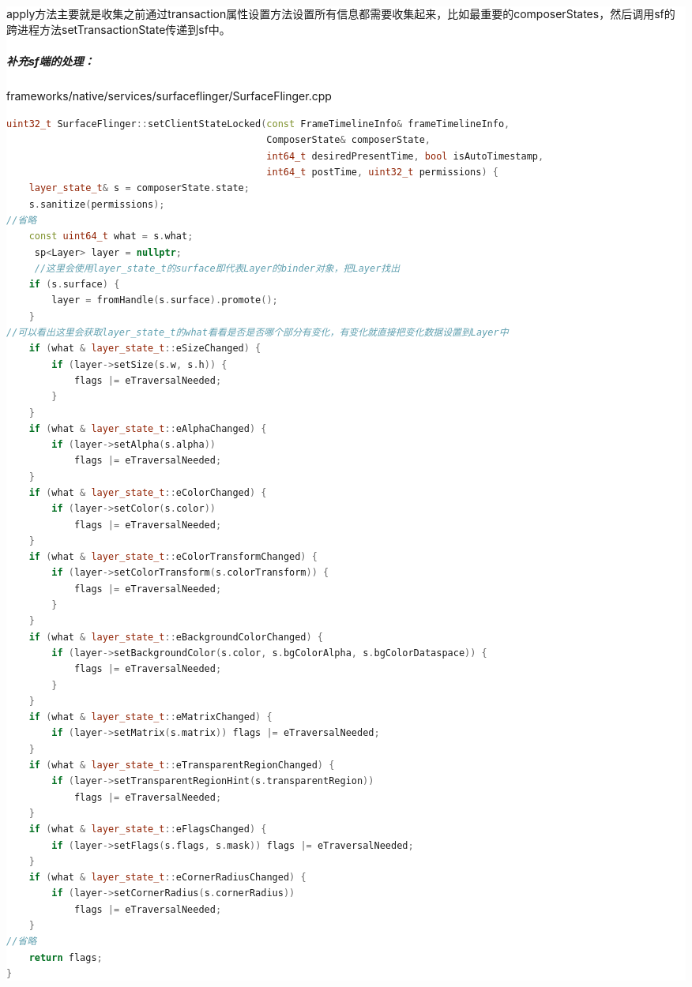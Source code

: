 ```cpp
```

apply方法主要就是收集之前通过transaction属性设置方法设置所有信息都需要收集起来，比如最重要的composerStates，然后调用sf的跨进程方法setTransactionState传递到sf中。

##### 补充sf端的处理：

frameworks/native/services/surfaceflinger/SurfaceFlinger.cpp

```cpp
uint32_t SurfaceFlinger::setClientStateLocked(const FrameTimelineInfo& frameTimelineInfo,
                                              ComposerState& composerState,
                                              int64_t desiredPresentTime, bool isAutoTimestamp,
                                              int64_t postTime, uint32_t permissions) {
    layer_state_t& s = composerState.state;
    s.sanitize(permissions);
//省略
    const uint64_t what = s.what;
     sp<Layer> layer = nullptr;
     //这里会使用layer_state_t的surface即代表Layer的binder对象，把Layer找出
    if (s.surface) {
        layer = fromHandle(s.surface).promote();
    } 
//可以看出这里会获取layer_state_t的what看看是否是否哪个部分有变化，有变化就直接把变化数据设置到Layer中
    if (what & layer_state_t::eSizeChanged) {
        if (layer->setSize(s.w, s.h)) {
            flags |= eTraversalNeeded;
        }
    }
    if (what & layer_state_t::eAlphaChanged) {
        if (layer->setAlpha(s.alpha))
            flags |= eTraversalNeeded;
    }
    if (what & layer_state_t::eColorChanged) {
        if (layer->setColor(s.color))
            flags |= eTraversalNeeded;
    }
    if (what & layer_state_t::eColorTransformChanged) {
        if (layer->setColorTransform(s.colorTransform)) {
            flags |= eTraversalNeeded;
        }
    }
    if (what & layer_state_t::eBackgroundColorChanged) {
        if (layer->setBackgroundColor(s.color, s.bgColorAlpha, s.bgColorDataspace)) {
            flags |= eTraversalNeeded;
        }
    }
    if (what & layer_state_t::eMatrixChanged) {
        if (layer->setMatrix(s.matrix)) flags |= eTraversalNeeded;
    }
    if (what & layer_state_t::eTransparentRegionChanged) {
        if (layer->setTransparentRegionHint(s.transparentRegion))
            flags |= eTraversalNeeded;
    }
    if (what & layer_state_t::eFlagsChanged) {
        if (layer->setFlags(s.flags, s.mask)) flags |= eTraversalNeeded;
    }
    if (what & layer_state_t::eCornerRadiusChanged) {
        if (layer->setCornerRadius(s.cornerRadius))
            flags |= eTraversalNeeded;
    }
//省略
    return flags;
}

```